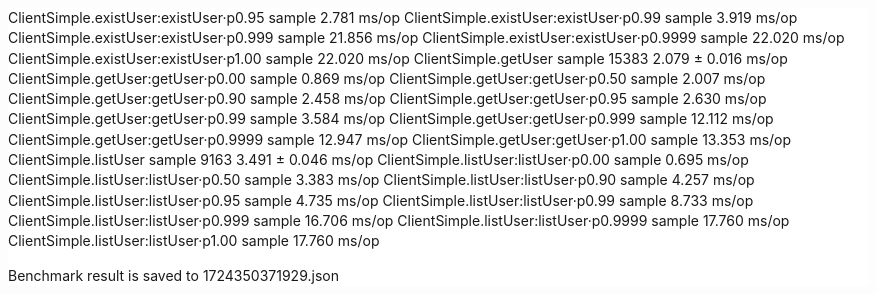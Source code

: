 ClientSimple.existUser:existUser·p0.95      sample          2.781           ms/op
ClientSimple.existUser:existUser·p0.99      sample          3.919           ms/op
ClientSimple.existUser:existUser·p0.999     sample         21.856           ms/op
ClientSimple.existUser:existUser·p0.9999    sample         22.020           ms/op
ClientSimple.existUser:existUser·p1.00      sample         22.020           ms/op
ClientSimple.getUser                        sample  15383   2.079 ± 0.016   ms/op
ClientSimple.getUser:getUser·p0.00          sample          0.869           ms/op
ClientSimple.getUser:getUser·p0.50          sample          2.007           ms/op
ClientSimple.getUser:getUser·p0.90          sample          2.458           ms/op
ClientSimple.getUser:getUser·p0.95          sample          2.630           ms/op
ClientSimple.getUser:getUser·p0.99          sample          3.584           ms/op
ClientSimple.getUser:getUser·p0.999         sample         12.112           ms/op
ClientSimple.getUser:getUser·p0.9999        sample         12.947           ms/op
ClientSimple.getUser:getUser·p1.00          sample         13.353           ms/op
ClientSimple.listUser                       sample   9163   3.491 ± 0.046   ms/op
ClientSimple.listUser:listUser·p0.00        sample          0.695           ms/op
ClientSimple.listUser:listUser·p0.50        sample          3.383           ms/op
ClientSimple.listUser:listUser·p0.90        sample          4.257           ms/op
ClientSimple.listUser:listUser·p0.95        sample          4.735           ms/op
ClientSimple.listUser:listUser·p0.99        sample          8.733           ms/op
ClientSimple.listUser:listUser·p0.999       sample         16.706           ms/op
ClientSimple.listUser:listUser·p0.9999      sample         17.760           ms/op
ClientSimple.listUser:listUser·p1.00        sample         17.760           ms/op

Benchmark result is saved to 1724350371929.json
